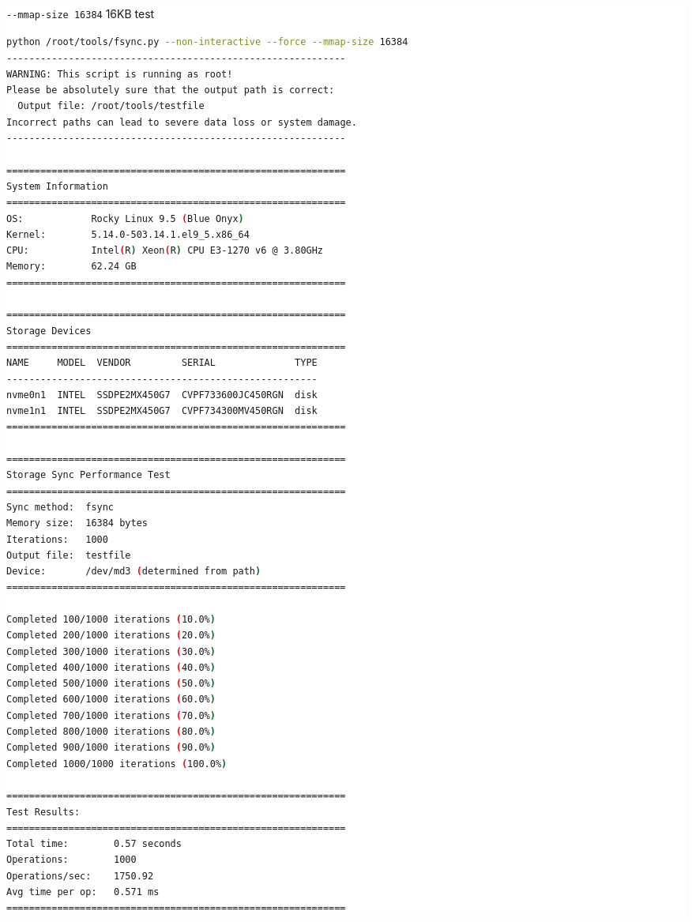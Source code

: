 `--mmap-size 16384` 16KB test

```bash
python /root/tools/fsync.py --non-interactive --force --mmap-size 16384
------------------------------------------------------------
WARNING: This script is running as root!
Please be absolutely sure that the output path is correct:
  Output file: /root/tools/testfile
Incorrect paths can lead to severe data loss or system damage.
------------------------------------------------------------

============================================================
System Information
============================================================
OS:            Rocky Linux 9.5 (Blue Onyx)
Kernel:        5.14.0-503.14.1.el9_5.x86_64
CPU:           Intel(R) Xeon(R) CPU E3-1270 v6 @ 3.80GHz
Memory:        62.24 GB
============================================================

============================================================
Storage Devices
============================================================
NAME     MODEL  VENDOR         SERIAL              TYPE
-------------------------------------------------------
nvme0n1  INTEL  SSDPE2MX450G7  CVPF733600JC450RGN  disk
nvme1n1  INTEL  SSDPE2MX450G7  CVPF734300MV450RGN  disk
============================================================

============================================================
Storage Sync Performance Test
============================================================
Sync method:  fsync
Memory size:  16384 bytes
Iterations:   1000
Output file:  testfile
Device:       /dev/md3 (determined from path)
============================================================

Completed 100/1000 iterations (10.0%)
Completed 200/1000 iterations (20.0%)
Completed 300/1000 iterations (30.0%)
Completed 400/1000 iterations (40.0%)
Completed 500/1000 iterations (50.0%)
Completed 600/1000 iterations (60.0%)
Completed 700/1000 iterations (70.0%)
Completed 800/1000 iterations (80.0%)
Completed 900/1000 iterations (90.0%)
Completed 1000/1000 iterations (100.0%)

============================================================
Test Results:
============================================================
Total time:        0.57 seconds
Operations:        1000
Operations/sec:    1750.92
Avg time per op:   0.571 ms
============================================================
```
